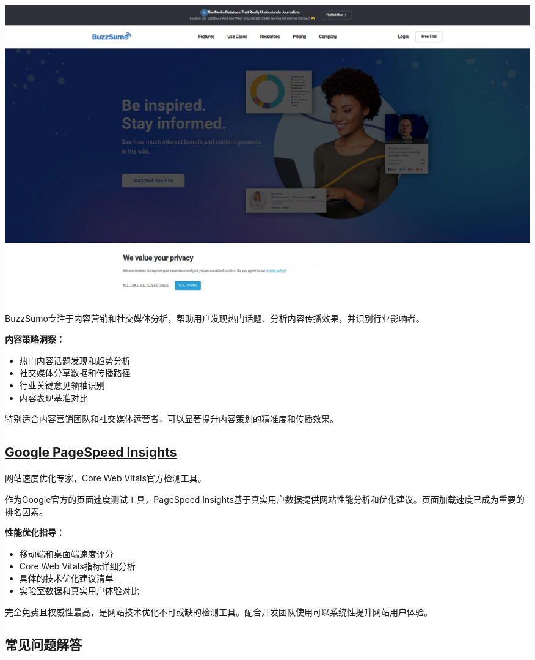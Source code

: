 ![BuzzSumo Screenshot](image/buzzsumo.webp)


BuzzSumo专注于内容营销和社交媒体分析，帮助用户发现热门话题、分析内容传播效果，并识别行业影响者。

**内容策略洞察：**
- 热门内容话题发现和趋势分析
- 社交媒体分享数据和传播路径
- 行业关键意见领袖识别
- 内容表现基准对比

特别适合内容营销团队和社交媒体运营者，可以显著提升内容策划的精准度和传播效果。

## **[Google PageSpeed Insights](https://pagespeed.web.dev)**

网站速度优化专家，Core Web Vitals官方检测工具。

作为Google官方的页面速度测试工具，PageSpeed Insights基于真实用户数据提供网站性能分析和优化建议。页面加载速度已成为重要的排名因素。

**性能优化指导：**
- 移动端和桌面端速度评分
- Core Web Vitals指标详细分析
- 具体的技术优化建议清单
- 实验室数据和真实用户体验对比

完全免费且权威性最高，是网站技术优化不可或缺的检测工具。配合开发团队使用可以系统性提升网站用户体验。

## 常见问题解答
